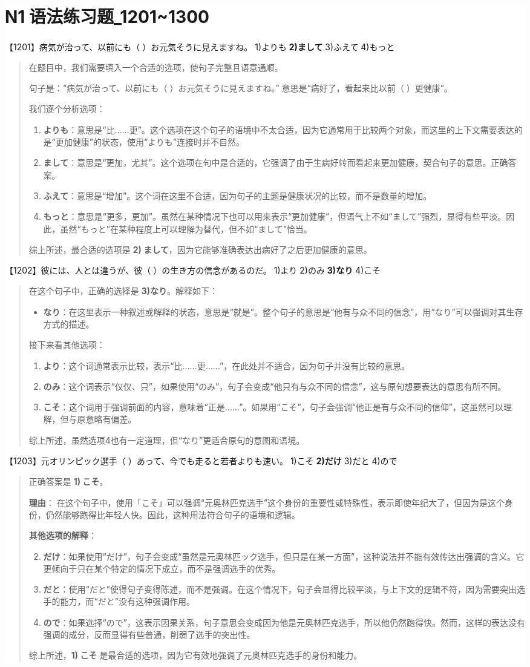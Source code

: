 # N1 语法练习题_1201~1300

【1201】病気が治って、以前にも（ ）お元気そうに見えますね。
   1)よりも **2)まして** 3)ふえて 4)もっと

> 在题目中，我们需要填入一个合适的选项，使句子完整且语意通顺。
> 
> 句子是：“病気が治って、以前にも（ ）お元気そうに見えますね。” 意思是“病好了，看起来比以前（ ）更健康”。
> 
> 我们逐个分析选项：
> 
> 1) **よりも**：意思是“比……更”。这个选项在这个句子的语境中不太合适，因为它通常用于比较两个对象，而这里的上下文需要表达的是“更加健康”的状态，使用“よりも”连接时并不自然。
> 
> 2) **まして**：意思是“更加，尤其”。这个选项在句中是合适的，它强调了由于生病好转而看起来更加健康，契合句子的意思。正确答案。
> 
> 3) **ふえて**：意思是“增加”。这个词在这里不合适，因为句子的主题是健康状况的比较，而不是数量的增加。
> 
> 4) **もっと**：意思是“更多，更加”。虽然在某种情况下也可以用来表示“更加健康”，但语气上不如“まして”强烈，显得有些平淡。因此，虽然“もっと”在某种程度上可以理解为替代，但不如“まして”恰当。
> 
> 综上所述，最合适的选项是 **2) まして**，因为它能够准确表达出病好了之后更加健康的意思。

【1202】彼には、人とは違うが、彼（ ）の生き方の信念があるのだ。
   1)より 2)のみ **3)なり** 4)こそ

> 在这个句子中，正确的选择是 **3)なり**。解释如下：
> 
> - **なり**：在这里表示一种叙述或解释的状态，意思是“就是”。整个句子的意思是“他有与众不同的信念”，用“なり”可以强调对其生存方式的描述。
> 
> 接下来看其他选项：
> 
> 1) **より**：这个词通常表示比较，表示“比……更……”，在此处并不适合，因为句子并没有比较的意思。
> 
> 2) **のみ**：这个词表示“仅仅、只”，如果使用“のみ”，句子会变成“他只有与众不同的信念”，这与原句想要表达的意思有所不同。
> 
> 4) **こそ**：这个词用于强调前面的内容，意味着“正是……”。如果用“こそ”，句子会强调“他正是有与众不同的信仰”，这虽然可以理解，但与原意略有偏差。
> 
> 综上所述，虽然选项4也有一定道理，但“なり”更适合原句的意图和语境。

【1203】元オリンピック選手（ ）あって、今でも走ると若者よりも速い。
   1)こそ **2)だけ** 3)だと 4)ので

> 正确答案是 **1) こそ**。
> 
> **理由**：
> 在这个句子中，使用「こそ」可以强调“元奥林匹克选手”这个身份的重要性或特殊性，表示即使年纪大了，但因为是这个身份，仍然能够跑得比年轻人快。因此，这种用法符合句子的语境和逻辑。
> 
> **其他选项的解释**：
> 
> 2) **だけ**：如果使用“だけ”，句子会变成“虽然是元奥林匹ック选手，但只是在某一方面”，这种说法并不能有效传达出强调的含义。它更倾向于只在某个特定的情况下成立，而不是强调选手的优秀。
> 
> 3) **だと**：使用“だと”使得句子变得陈述，而不是强调。在这个情况下，句子会显得比较平淡，与上下文的逻辑不符，因为需要突出选手的能力，而“だと”没有这种强调作用。
> 
> 4) **ので**：如果选择“ので”，这表示因果关系，句子意思会变成因为他是元奥林匹克选手，所以他仍然跑得快。然而，这样的表达没有强调的成分，反而显得有些普通，削弱了选手的突出性。
> 
> 综上所述，**1) こそ** 是最合适的选项，因为它有效地强调了元奥林匹克选手的身份和能力。

